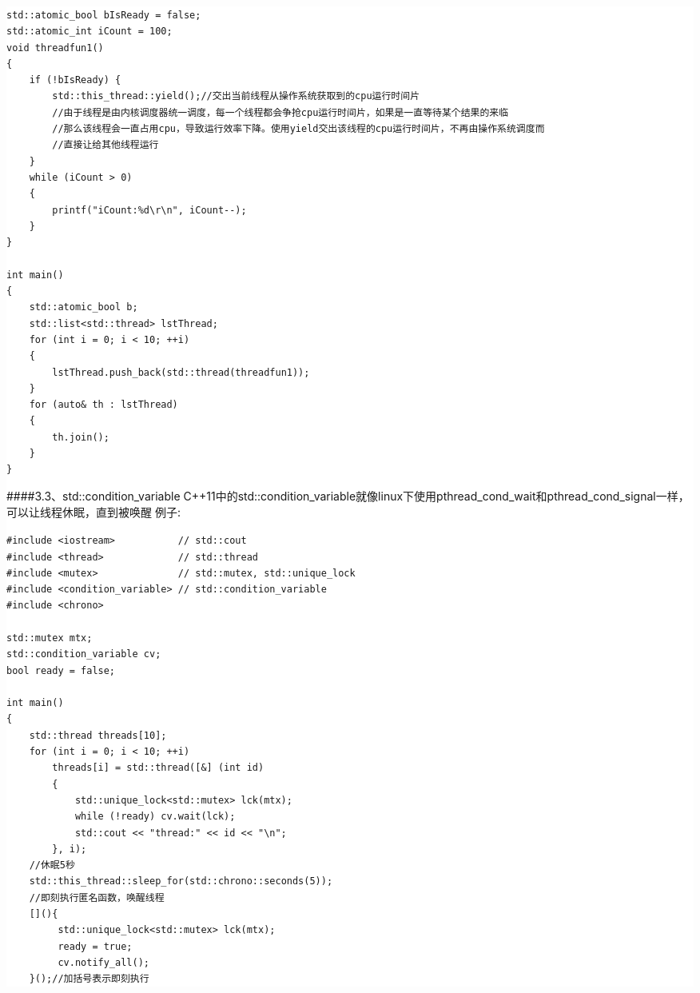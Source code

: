 ```
std::atomic_bool bIsReady = false;
std::atomic_int iCount = 100;
void threadfun1()
{
    if (!bIsReady) {
        std::this_thread::yield();//交出当前线程从操作系统获取到的cpu运行时间片
        //由于线程是由内核调度器统一调度，每一个线程都会争抢cpu运行时间片，如果是一直等待某个结果的来临
        //那么该线程会一直占用cpu，导致运行效率下降。使用yield交出该线程的cpu运行时间片，不再由操作系统调度而
        //直接让给其他线程运行
    }
    while (iCount > 0)
    {
        printf("iCount:%d\r\n", iCount--);
    }
}

int main()
{
    std::atomic_bool b;
    std::list<std::thread> lstThread;
    for (int i = 0; i < 10; ++i)
    {
        lstThread.push_back(std::thread(threadfun1));
    }
    for (auto& th : lstThread)
    {
        th.join();
    }
}
```
####3.3、std::condition_variable
C++11中的std::condition_variable就像linux下使用pthread_cond_wait和pthread_cond_signal一样，可以让线程休眠，直到被唤醒
例子:
```
#include <iostream>           // std::cout
#include <thread>             // std::thread
#include <mutex>              // std::mutex, std::unique_lock
#include <condition_variable> // std::condition_variable
#include <chrono>

std::mutex mtx;
std::condition_variable cv;
bool ready = false;

int main()
{
	std::thread threads[10];
	for (int i = 0; i < 10; ++i)
		threads[i] = std::thread([&] (int id)
		{
			std::unique_lock<std::mutex> lck(mtx);
			while (!ready) cv.wait(lck);
			std::cout << "thread:" << id << "\n";
		}, i);	
	//休眠5秒
	std::this_thread::sleep_for(std::chrono::seconds(5));
	//即刻执行匿名函数，唤醒线程
	[](){
		 std::unique_lock<std::mutex> lck(mtx);
		 ready = true;
		 cv.notify_all();
	}();//加括号表示即刻执行

```
